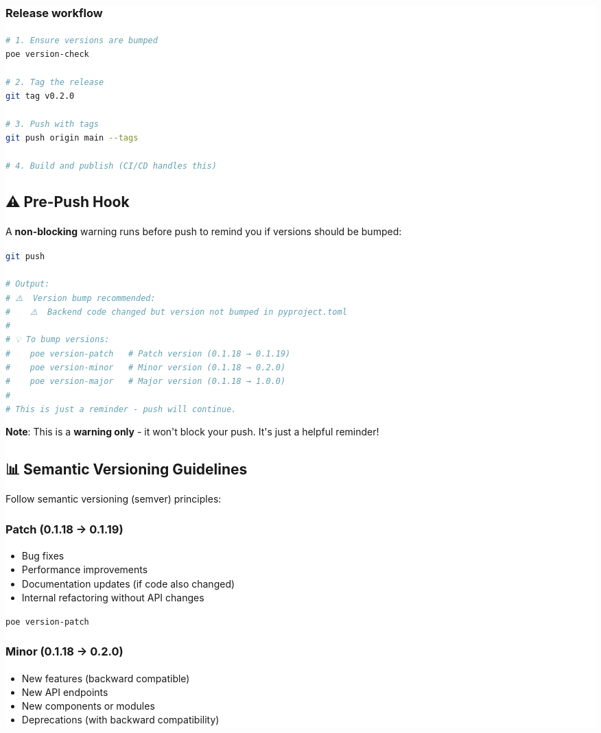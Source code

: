 ### Release workflow

```bash
# 1. Ensure versions are bumped
poe version-check

# 2. Tag the release
git tag v0.2.0

# 3. Push with tags
git push origin main --tags

# 4. Build and publish (CI/CD handles this)
```

## ⚠️ Pre-Push Hook

A **non-blocking** warning runs before push to remind you if versions should be bumped:

```bash
git push

# Output:
# ⚠️  Version bump recommended:
#    ⚠️  Backend code changed but version not bumped in pyproject.toml
#
# 💡 To bump versions:
#    poe version-patch   # Patch version (0.1.18 → 0.1.19)
#    poe version-minor   # Minor version (0.1.18 → 0.2.0)
#    poe version-major   # Major version (0.1.18 → 1.0.0)
#
# This is just a reminder - push will continue.
```

**Note**: This is a **warning only** - it won't block your push. It's just a helpful reminder!

## 📊 Semantic Versioning Guidelines

Follow semantic versioning (semver) principles:

### Patch (0.1.18 → 0.1.19)
- Bug fixes
- Performance improvements
- Documentation updates (if code also changed)
- Internal refactoring without API changes

```bash
poe version-patch
```

### Minor (0.1.18 → 0.2.0)
- New features (backward compatible)
- New API endpoints
- New components or modules
- Deprecations (with backward compatibility)
